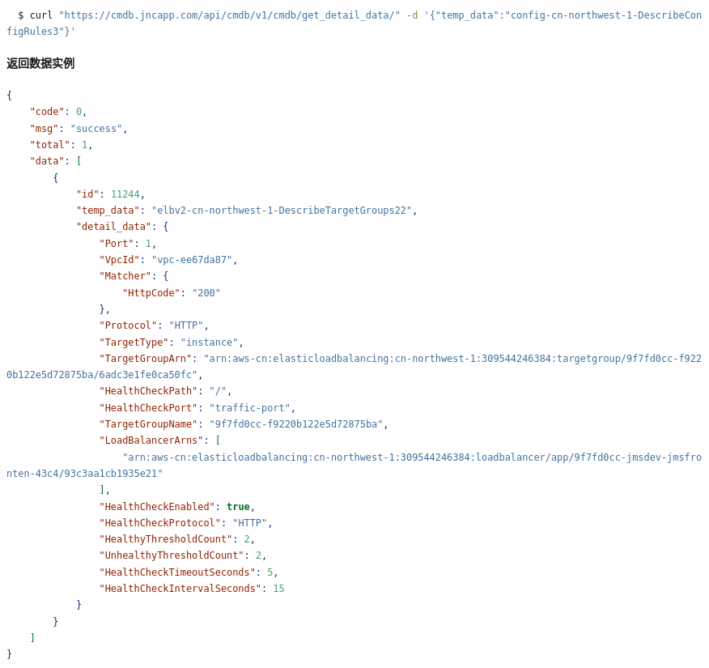 ``` bash
  $ curl "https://cmdb.jncapp.com/api/cmdb/v1/cmdb/get_detail_data/" -d '{"temp_data":"config-cn-northwest-1-DescribeConfigRules3"}'
```

#### 返回数据实例

``` json
{
    "code": 0,
    "msg": "success",
    "total": 1,
    "data": [
        {
            "id": 11244,
            "temp_data": "elbv2-cn-northwest-1-DescribeTargetGroups22",
            "detail_data": {
                "Port": 1,
                "VpcId": "vpc-ee67da87",
                "Matcher": {
                    "HttpCode": "200"
                },
                "Protocol": "HTTP",
                "TargetType": "instance",
                "TargetGroupArn": "arn:aws-cn:elasticloadbalancing:cn-northwest-1:309544246384:targetgroup/9f7fd0cc-f9220b122e5d72875ba/6adc3e1fe0ca50fc",
                "HealthCheckPath": "/",
                "HealthCheckPort": "traffic-port",
                "TargetGroupName": "9f7fd0cc-f9220b122e5d72875ba",
                "LoadBalancerArns": [
                    "arn:aws-cn:elasticloadbalancing:cn-northwest-1:309544246384:loadbalancer/app/9f7fd0cc-jmsdev-jmsfronten-43c4/93c3aa1cb1935e21"
                ],
                "HealthCheckEnabled": true,
                "HealthCheckProtocol": "HTTP",
                "HealthyThresholdCount": 2,
                "UnhealthyThresholdCount": 2,
                "HealthCheckTimeoutSeconds": 5,
                "HealthCheckIntervalSeconds": 15
            }
        }
    ]
}
```